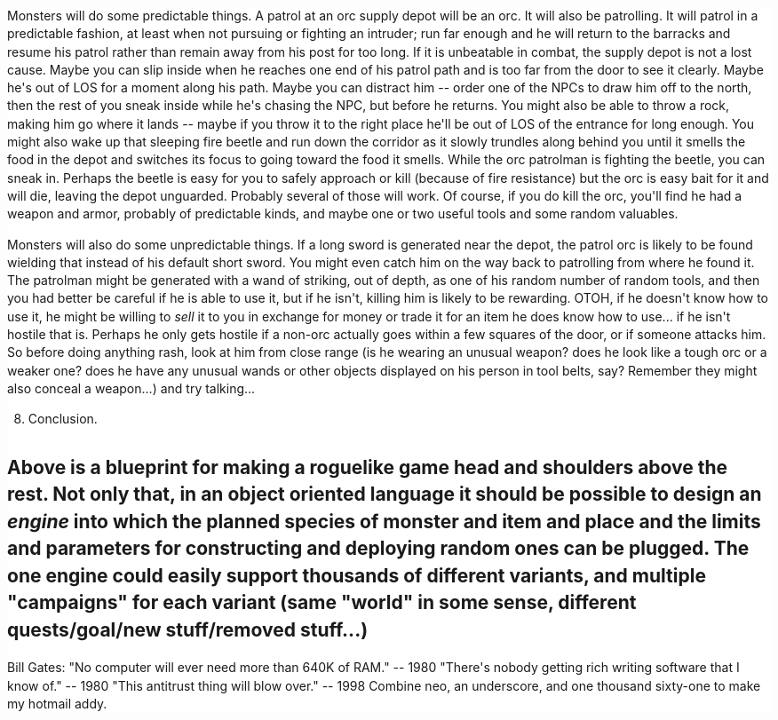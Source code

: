 Monsters will do some predictable things. A patrol at an orc supply
depot will be an orc. It will also be patrolling. It will patrol in a
predictable fashion, at least when not pursuing or fighting an
intruder; run far enough and he will return to the barracks and resume
his patrol rather than remain away from his post for too long. If it
is unbeatable in combat, the supply depot is not a lost cause. Maybe
you can slip inside when he reaches one end of his patrol path and is
too far from the door to see it clearly. Maybe he's out of LOS for a
moment along his path. Maybe you can distract him -- order one of the
NPCs to draw him off to the north, then the rest of you sneak inside
while he's chasing the NPC, but before he returns. You might also be
able to throw a rock, making him go where it lands -- maybe if you
throw it to the right place he'll be out of LOS of the entrance for
long enough. You might also wake up that sleeping fire beetle and run
down the corridor as it slowly trundles along behind you until it
smells the food in the depot and switches its focus to going toward
the food it smells. While the orc patrolman is fighting the beetle,
you can sneak in. Perhaps the beetle is easy for you to safely
approach or kill (because of fire resistance) but the orc is easy bait
for it and will die, leaving the depot unguarded. Probably several of
those will work. Of course, if you do kill the orc, you'll find he had
a weapon and armor, probably of predictable kinds, and maybe one or
two useful tools and some random valuables.

Monsters will also do some unpredictable things. If a long sword is
generated near the depot, the patrol orc is likely to be found
wielding that instead of his default short sword. You might even catch
him on the way back to patrolling from where he found it. The
patrolman might be generated with a wand of striking, out of depth, as
one of his random number of random tools, and then you had better be
careful if he is able to use it, but if he isn't, killing him is
likely to be rewarding. OTOH, if he doesn't know how to use it, he
might be willing to *sell* it to you in exchange for money or trade it
for an item he does know how to use... if he isn't hostile that is.
Perhaps he only gets hostile if a non-orc actually goes within a few
squares of the door, or if someone attacks him. So before doing
anything rash, look at him from close range (is he wearing an unusual
weapon? does he look like a tough orc or a weaker one? does he have
any unusual wands or other objects displayed on his person in tool
belts, say? Remember they might also conceal a weapon...) and try
talking...

8. Conclusion.

Above is a blueprint for making a roguelike game head and shoulders
above the rest. Not only that, in an object oriented language it
should be possible to design an *engine* into which the planned
species of monster and item and place and the limits and parameters
for constructing and deploying random ones can be plugged. The one
engine could easily support thousands of different variants, and
multiple "campaigns" for each variant (same "world" in some sense,
different quests/goal/new stuff/removed stuff...)
--
Bill Gates: "No computer will ever need more than 640K of RAM." -- 1980
"There's nobody getting rich writing software that I know of." -- 1980
"This antitrust thing will blow over." -- 1998
Combine neo, an underscore, and one thousand sixty-one to make my hotmail addy.
